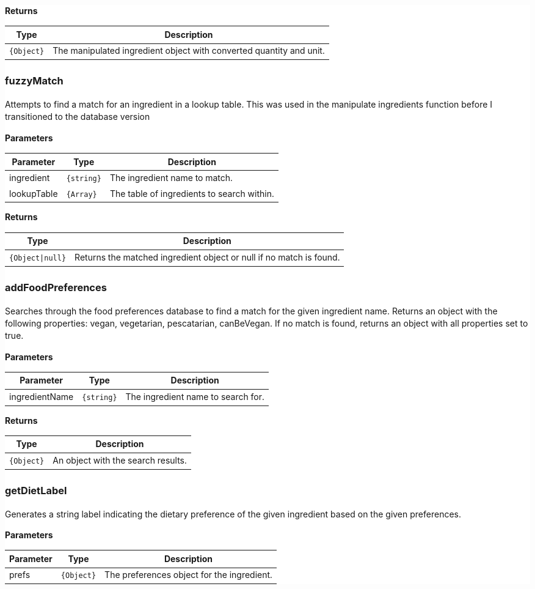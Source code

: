 **Returns**

| Type | Description |
| --- | --- |
| `{Object}` | The manipulated ingredient object with converted quantity and unit. |

### fuzzyMatch
Attempts to find a match for an ingredient in a lookup table.
This was used in the manipulate ingredients function before I transitioned to the database version


**Parameters**

| Parameter | Type | Description |
| --- | --- | --- |
| ingredient | `{string}` | The ingredient name to match. |
| lookupTable | `{Array}` | The table of ingredients to search within. |

**Returns**

| Type | Description |
| --- | --- |
| `{Object\|null}` | Returns the matched ingredient object or null if no match is found. |

### addFoodPreferences
Searches through the food preferences database to find a match for the given ingredient name.
Returns an object with the following properties: vegan, vegetarian, pescatarian, canBeVegan.
If no match is found, returns an object with all properties set to true.


**Parameters**

| Parameter | Type | Description |
| --- | --- | --- |
| ingredientName | `{string}` | The ingredient name to search for. |

**Returns**

| Type | Description |
| --- | --- |
| `{Object}` | An object with the search results. |

### getDietLabel
Generates a string label indicating the dietary preference
of the given ingredient based on the given preferences.

**Parameters**

| Parameter | Type | Description |
| --- | --- | --- |
| prefs | `{Object}` | The preferences object for the ingredient. |
